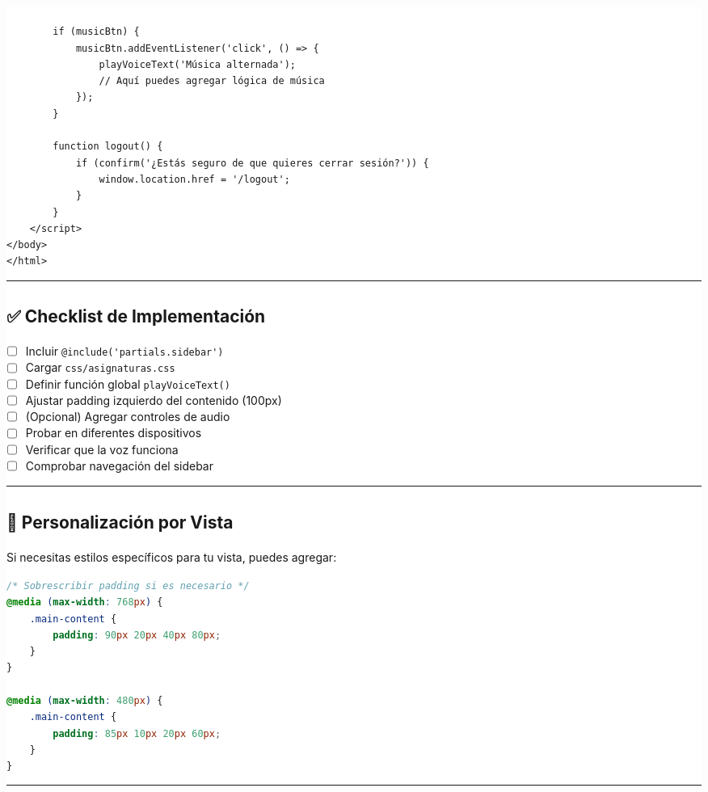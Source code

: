 ```blade

        if (musicBtn) {
            musicBtn.addEventListener('click', () => {
                playVoiceText('Música alternada');
                // Aquí puedes agregar lógica de música
            });
        }

        function logout() {
            if (confirm('¿Estás seguro de que quieres cerrar sesión?')) {
                window.location.href = '/logout';
            }
        }
    </script>
</body>
</html>
```

---

## ✅ Checklist de Implementación

- [ ] Incluir `@include('partials.sidebar')`
- [ ] Cargar `css/asignaturas.css`
- [ ] Definir función global `playVoiceText()`
- [ ] Ajustar padding izquierdo del contenido (100px)
- [ ] (Opcional) Agregar controles de audio
- [ ] Probar en diferentes dispositivos
- [ ] Verificar que la voz funciona
- [ ] Comprobar navegación del sidebar

---

## 🎨 Personalización por Vista

Si necesitas estilos específicos para tu vista, puedes agregar:

```css
/* Sobrescribir padding si es necesario */
@media (max-width: 768px) {
    .main-content {
        padding: 90px 20px 40px 80px;
    }
}

@media (max-width: 480px) {
    .main-content {
        padding: 85px 10px 20px 60px;
    }
}
```

---